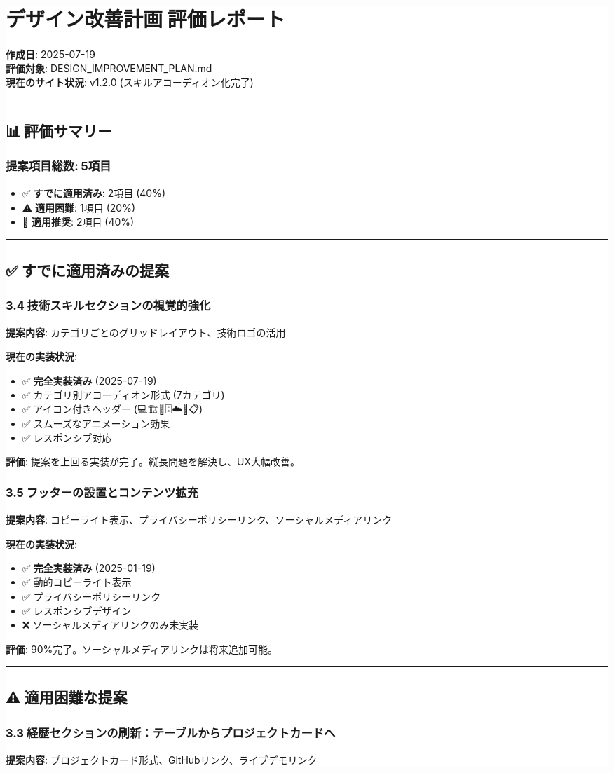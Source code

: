 # デザイン改善計画 評価レポート

**作成日**: 2025-07-19  
**評価対象**: DESIGN_IMPROVEMENT_PLAN.md  
**現在のサイト状況**: v1.2.0 (スキルアコーディオン化完了)

---

## 📊 評価サマリー

### **提案項目総数**: 5項目
- ✅ **すでに適用済み**: 2項目 (40%)
- ⚠️ **適用困難**: 1項目 (20%)
- 🎯 **適用推奨**: 2項目 (40%)

---

## ✅ すでに適用済みの提案

### 3.4 技術スキルセクションの視覚的強化
**提案内容**: カテゴリごとのグリッドレイアウト、技術ロゴの活用

**現在の実装状況**:
- ✅ **完全実装済み** (2025-07-19)
- ✅ カテゴリ別アコーディオン形式 (7カテゴリ)
- ✅ アイコン付きヘッダー (💻🏗️🎨🗄️☁️🔧📋)
- ✅ スムーズなアニメーション効果
- ✅ レスポンシブ対応

**評価**: 提案を上回る実装が完了。縦長問題を解決し、UX大幅改善。

### 3.5 フッターの設置とコンテンツ拡充
**提案内容**: コピーライト表示、プライバシーポリシーリンク、ソーシャルメディアリンク

**現在の実装状況**:
- ✅ **完全実装済み** (2025-01-19)
- ✅ 動的コピーライト表示
- ✅ プライバシーポリシーリンク
- ✅ レスポンシブデザイン
- ❌ ソーシャルメディアリンクのみ未実装

**評価**: 90%完了。ソーシャルメディアリンクは将来追加可能。

---

## ⚠️ 適用困難な提案

### 3.3 経歴セクションの刷新：テーブルからプロジェクトカードへ
**提案内容**: プロジェクトカード形式、GitHubリンク、ライブデモリンク
